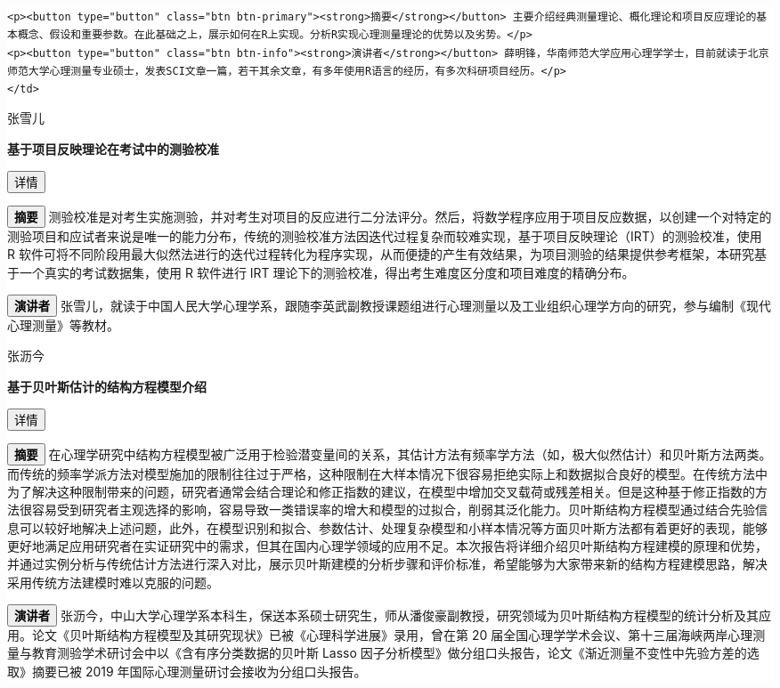     <p><button type="button" class="btn btn-primary"><strong>摘要</strong></button> 主要介绍经典测量理论、概化理论和项目反应理论的基本概念、假设和重要参数。在此基础之上，展示如何在R上实现。分析R实现心理测量理论的优势以及劣势。</p>
    <p><button type="button" class="btn btn-info"><strong>演讲者</strong></button> 薛明锋，华南师范大学应用心理学学士，目前就读于北京师范大学心理测量专业硕士，发表SCI文章一篇，若干其余文章，有多年使用R语言的经历，有多次科研项目经历。</p>
    </td>
  </tr>

  <tr>
    <td class="col-md-2">
    <p>张雪儿</p>
    </td>
    <td class="col-md-8">
    <p class="text-center"><strong>基于项目反映理论在考试中的测验校准</strong></p>
    </td>
    <td class="col-md-2">
    <button type="button" class="btn btn-default pull-right" data-toggle="collapse" href="#session-5-sub-5">详情</button>
    </td>
  </tr>
  <tr class="collapse" id="session-5-sub-5">
    <td colspan="3">
    <p><button type="button" class="btn btn-primary"><strong>摘要</strong></button> 测验校准是对考生实施测验，并对考生对项目的反应进行二分法评分。然后，将数学程序应用于项目反应数据，以创建一个对特定的测验项目和应试者来说是唯一的能力分布，传统的测验校准方法因迭代过程复杂而较难实现，基于项目反映理论（IRT）的测验校准，使用 R 软件可将不同阶段用最大似然法进行的迭代过程转化为程序实现，从而便捷的产生有效结果，为项目测验的结果提供参考框架，本研究基于一个真实的考试数据集，使用 R 软件进行 IRT 理论下的测验校准，得出考生难度区分度和项目难度的精确分布。</p>
    <p><button type="button" class="btn btn-info"><strong>演讲者</strong></button> 张雪儿，就读于中国人民大学心理学系，跟随李英武副教授课题组进行心理测量以及工业组织心理学方向的研究，参与编制《现代心理测量》等教材。</p>
    </td>
  </tr>

  <tr>
    <td class="col-md-2">
    <p>张沥今</p>
    </td>
    <td class="col-md-8">
    <p class="text-center"><strong>基于贝叶斯估计的结构方程模型介绍</strong></p>
    </td>
    <td class="col-md-2">
    <button type="button" class="btn btn-default pull-right" data-toggle="collapse" href="#session-5-sub-6">详情</button>
    </td>
  </tr>
  <tr class="collapse" id="session-5-sub-6">
    <td colspan="3">
    <p><button type="button" class="btn btn-primary"><strong>摘要</strong></button> 在心理学研究中结构方程模型被广泛用于检验潜变量间的关系，其估计方法有频率学方法（如，极大似然估计）和贝叶斯方法两类。而传统的频率学派方法对模型施加的限制往往过于严格，这种限制在大样本情况下很容易拒绝实际上和数据拟合良好的模型。在传统方法中为了解决这种限制带来的问题，研究者通常会结合理论和修正指数的建议，在模型中增加交叉载荷或残差相关。但是这种基于修正指数的方法很容易受到研究者主观选择的影响，容易导致一类错误率的增大和模型的过拟合，削弱其泛化能力。贝叶斯结构方程模型通过结合先验信息可以较好地解决上述问题，此外，在模型识别和拟合、参数估计、处理复杂模型和小样本情况等方面贝叶斯方法都有着更好的表现，能够更好地满足应用研究者在实证研究中的需求，但其在国内心理学领域的应用不足。本次报告将详细介绍贝叶斯结构方程建模的原理和优势，并通过实例分析与传统估计方法进行深入对比，展示贝叶斯建模的分析步骤和评价标准，希望能够为大家带来新的结构方程建模思路，解决采用传统方法建模时难以克服的问题。</p>
    <p><button type="button" class="btn btn-info"><strong>演讲者</strong></button> 张沥今，中山大学心理学系本科生，保送本系硕士研究生，师从潘俊豪副教授，研究领域为贝叶斯结构方程模型的统计分析及其应用。论文《贝叶斯结构方程模型及其研究现状》已被《心理科学进展》录用，曾在第 20 届全国心理学学术会议、第十三届海峡两岸心理测量与教育测验学术研讨会中以《含有序分类数据的贝叶斯 Lasso 因子分析模型》做分组口头报告，论文《渐近测量不变性中先验方差的选取》摘要已被 2019 年国际心理测量研讨会接收为分组口头报告。</p>
    </td>
  </tr>
